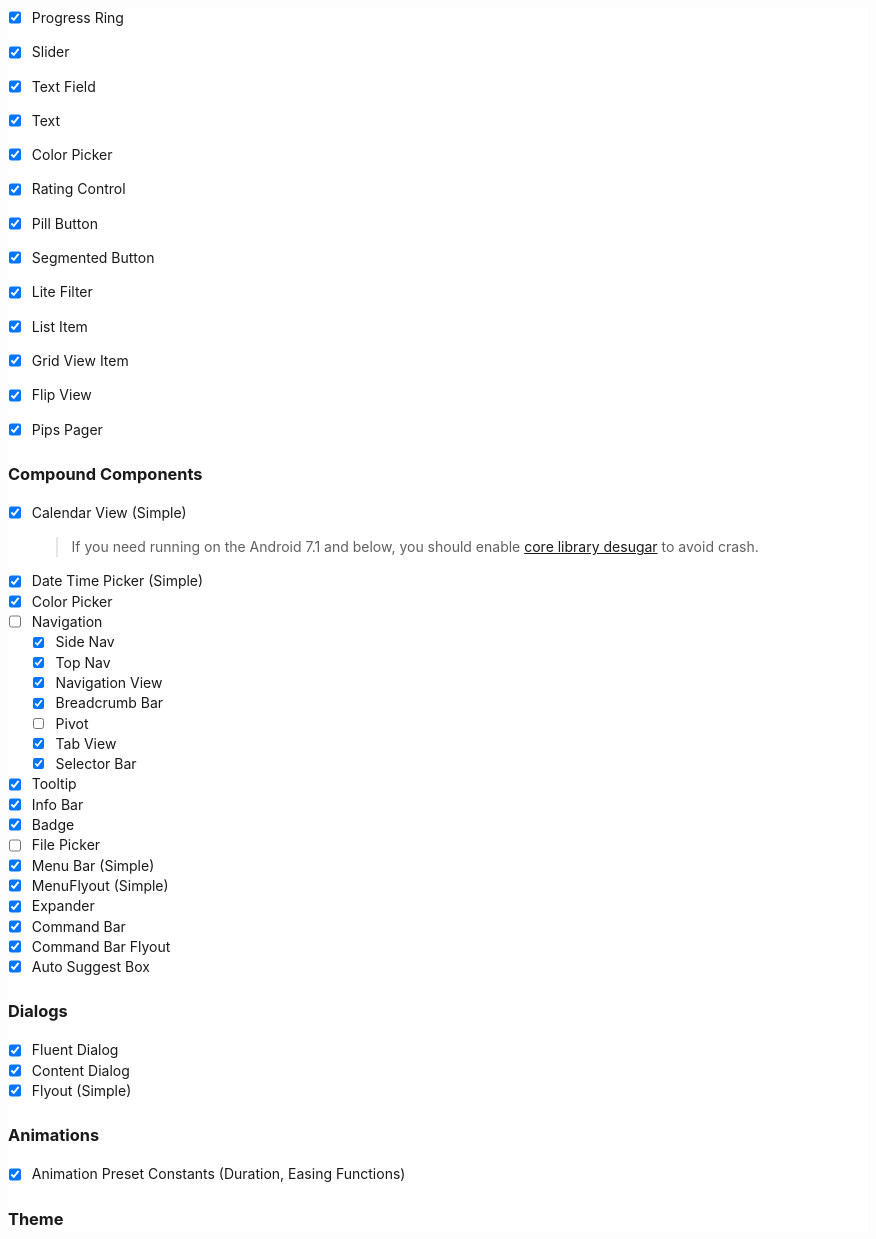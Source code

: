 - [x] Progress Ring
- [x] Slider
- [x] Text Field
- [X] Text

- [x] Color Picker
- [x] Rating Control
- [x] Pill Button
- [x] Segmented Button
- [x] Lite Filter
- [x] List Item
- [x] Grid View Item
- [x] Flip View
- [x] Pips Pager 

### Compound Components

- [x] Calendar View (Simple)
  > If you need running on the Android 7.1 and below, you should enable [core library desugar](https://developer.android.com/studio/write/java8-support#library-desugaring) to avoid crash.
- [x] Date Time Picker (Simple)
- [x] Color Picker
- [ ] Navigation
  - [x] Side Nav
  - [x] Top Nav
  - [x] Navigation View
  - [x] Breadcrumb Bar
  - [ ] Pivot
  - [x] Tab View
  - [x] Selector Bar 
- [x] Tooltip
- [x] Info Bar
- [x] Badge 
- [ ] File Picker
- [x] Menu Bar (Simple)
- [x] MenuFlyout (Simple)
- [x] Expander
- [x] Command Bar
- [x] Command Bar Flyout
- [x] Auto Suggest Box

### Dialogs

- [x] Fluent Dialog
- [x] Content Dialog
- [x] Flyout (Simple)

### Animations

- [x] Animation Preset Constants (Duration, Easing Functions)

### Theme


[//]: # ([![Snapshot]&#40;https://img.shields.io/nexus/s/io.github.compose-fluent/fluent?server=https%3A%2F%2Fcentral.sonatype.com&label=snapshot&#41;]&#40;https://central.sonatype.com/service/rest/repository/browse/maven-snapshots/io/github/compose-fluent&#41;)